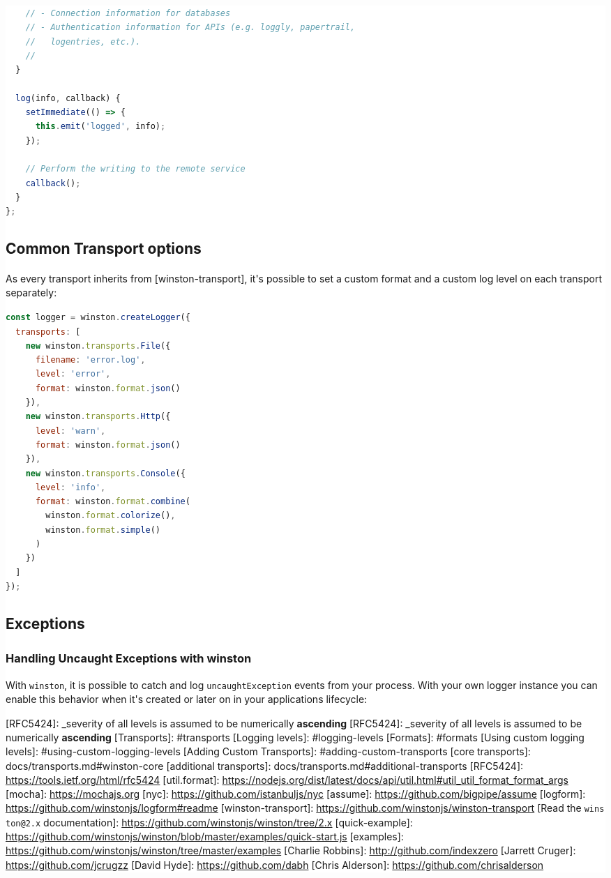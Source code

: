 ``` js
    // - Connection information for databases
    // - Authentication information for APIs (e.g. loggly, papertrail,
    //   logentries, etc.).
    //
  }

  log(info, callback) {
    setImmediate(() => {
      this.emit('logged', info);
    });

    // Perform the writing to the remote service
    callback();
  }
};
```

## Common Transport options

As every transport inherits from [winston-transport], it's possible to set
a custom format and a custom log level on each transport separately:

``` js
const logger = winston.createLogger({
  transports: [
    new winston.transports.File({
      filename: 'error.log',
      level: 'error',
      format: winston.format.json()
    }),
    new winston.transports.Http({
      level: 'warn',
      format: winston.format.json()
    }),
    new winston.transports.Console({
      level: 'info',
      format: winston.format.combine(
        winston.format.colorize(),
        winston.format.simple()
      )
    })
  ]
});
```

## Exceptions

### Handling Uncaught Exceptions with winston

With `winston`, it is possible to catch and log `uncaughtException` events
from your process. With your own logger instance you can enable this behavior
when it's created or later on in your applications lifecycle:


[RFC5424]: _severity of all levels is assumed to be numerically **ascending**
[RFC5424]: _severity of all levels is assumed to be numerically **ascending**
[Transports]: #transports
[Logging levels]: #logging-levels
[Formats]: #formats
[Using custom logging levels]: #using-custom-logging-levels
[Adding Custom Transports]: #adding-custom-transports
[core transports]: docs/transports.md#winston-core
[additional transports]: docs/transports.md#additional-transports
[RFC5424]: https://tools.ietf.org/html/rfc5424
[util.format]: https://nodejs.org/dist/latest/docs/api/util.html#util_util_format_format_args
[mocha]: https://mochajs.org
[nyc]: https://github.com/istanbuljs/nyc
[assume]: https://github.com/bigpipe/assume
[logform]: https://github.com/winstonjs/logform#readme
[winston-transport]: https://github.com/winstonjs/winston-transport
[Read the `winston@2.x` documentation]: https://github.com/winstonjs/winston/tree/2.x
[quick-example]: https://github.com/winstonjs/winston/blob/master/examples/quick-start.js
[examples]: https://github.com/winstonjs/winston/tree/master/examples
[Charlie Robbins]: http://github.com/indexzero
[Jarrett Cruger]: https://github.com/jcrugzz
[David Hyde]: https://github.com/dabh
[Chris Alderson]: https://github.com/chrisalderson